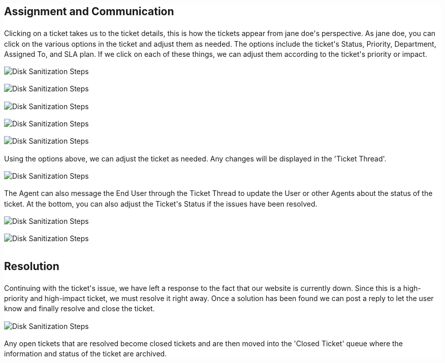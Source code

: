 

<h2>Assignment and Communication</h2>
<p>
Clicking on a ticket takes us to the ticket details, this is how the tickets appear from jane doe's perspective. As jane doe, you can click on the various options in the ticket and adjust them as needed. The options include the ticket's Status, Priority, Department, Assigned To, and SLA plan. If we click on each of these things, we can adjust them according to the ticket's priority or impact.
</p>
<p>
<img src="https://imgur.com/5QChbaj.png" height="70%" width="70%" alt="Disk Sanitization Steps"/>
</p>
<p>
<img src="https://imgur.com/KqcZyhm.png" height="70%" width="70%" alt="Disk Sanitization Steps"/>
</p>
<p>
<img src="https://imgur.com/mS9a0Tm.png" height="70%" width="70%" alt="Disk Sanitization Steps"/>
</p>
<p>
<img src="https://imgur.com/btTG6d2.png" height="70%" width="70%" alt="Disk Sanitization Steps"/>
</p>
<p>
<img src="https://imgur.com/Pv79vQb.png" height="70%" width="70%" alt="Disk Sanitization Steps"/>
</p>
<p>
Using the options above, we can adjust the ticket as needed. Any changes will be displayed in the 'Ticket Thread'.
</p>
<p>
<img src="https://imgur.com/wkzyijU.png" height="70%" width="70%" alt="Disk Sanitization Steps"/>
</p>
<p>
The Agent can also message the End User through the Ticket Thread to update the User or other Agents about the status of the ticket. At the bottom, you can also adjust the Ticket's Status if the issues have been resolved. 
</p>
<p>
<img src="https://imgur.com/SIceVh9.png" height="70%" width="70%" alt="Disk Sanitization Steps"/>
</p>
<p>
<img src="https://imgur.com/utKFoLJ.png" height="70%" width="70%" alt="Disk Sanitization Steps"/>
</p>


<h2>Resolution</h2>
<p>
Continuing with the ticket's issue, we have left a response to the fact that our website is currently down. Since this is a high-priority and high-impact ticket, we must resolve it right away. Once a solution has been found we can post a reply to let the user know and finally resolve and close the ticket.
</p>
<p>
<img src="https://imgur.com/MAo0XOp.png" height="70%" width="70%" alt="Disk Sanitization Steps"/>
</p>
<p>
Any open tickets that are resolved become closed tickets and are then moved into the 'Closed Ticket' queue where the information and status of the ticket are archived. 
</p>
<p>